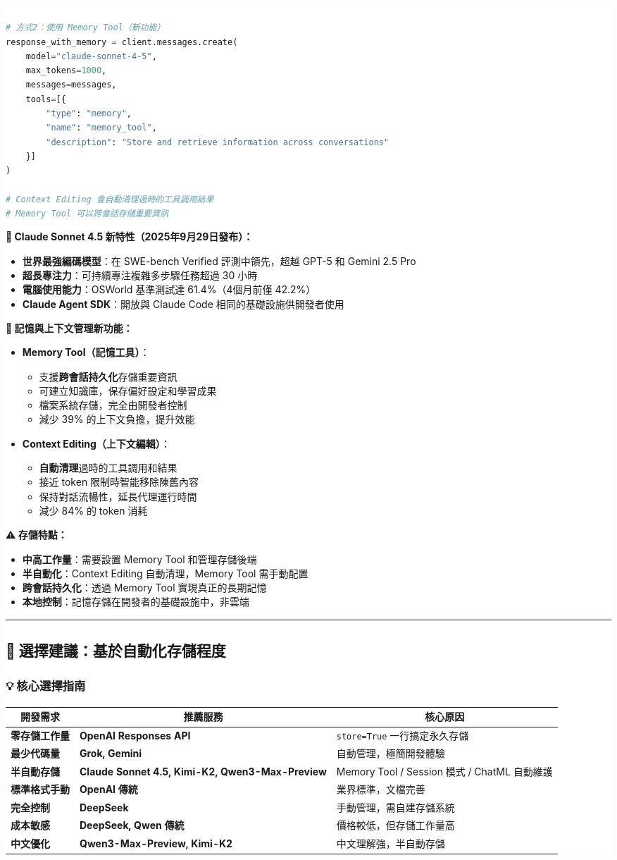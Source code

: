 ```python

# 方式2：使用 Memory Tool（新功能）
response_with_memory = client.messages.create(
    model="claude-sonnet-4-5",
    max_tokens=1000,
    messages=messages,
    tools=[{
        "type": "memory",
        "name": "memory_tool",
        "description": "Store and retrieve information across conversations"
    }]
)

# Context Editing 會自動清理過時的工具調用結果
# Memory Tool 可以跨會話存儲重要資訊
```

**🚀 Claude Sonnet 4.5 新特性（2025年9月29日發布）：**
- **世界最強編碼模型**：在 SWE-bench Verified 評測中領先，超越 GPT-5 和 Gemini 2.5 Pro
- **超長專注力**：可持續專注複雜多步驟任務超過 30 小時
- **電腦使用能力**：OSWorld 基準測試達 61.4%（4個月前僅 42.2%）
- **Claude Agent SDK**：開放與 Claude Code 相同的基礎設施供開發者使用

**🎯 記憶與上下文管理新功能：**
- **Memory Tool（記憶工具）**：
  - 支援**跨會話持久化**存儲重要資訊
  - 可建立知識庫，保存偏好設定和學習成果
  - 檔案系統存儲，完全由開發者控制
  - 減少 39% 的上下文負擔，提升效能
  
- **Context Editing（上下文編輯）**：
  - **自動清理**過時的工具調用和結果
  - 接近 token 限制時智能移除陳舊內容
  - 保持對話流暢性，延長代理運行時間
  - 減少 84% 的 token 消耗

**⚠️ 存儲特點：**
- **中高工作量**：需要設置 Memory Tool 和管理存儲後端
- **半自動化**：Context Editing 自動清理，Memory Tool 需手動配置
- **跨會話持久化**：透過 Memory Tool 實現真正的長期記憶
- **本地控制**：記憶存儲在開發者的基礎設施中，非雲端

---

## 🎯 選擇建議：基於自動化存儲程度

### 💡 **核心選擇指南**

| 開發需求 | 推薦服務 | 核心原因 |
|---------|---------|----------|
| **零存儲工作量** | **OpenAI Responses API** | `store=True` 一行搞定永久存儲 |
| **最少代碼量** | **Grok, Gemini** | 自動管理，極簡開發體驗 |
| **半自動存儲** | **Claude Sonnet 4.5, Kimi-K2, Qwen3-Max-Preview** | Memory Tool / Session 模式 / ChatML 自動維護 |
| **標準格式手動** | **OpenAI 傳統** | 業界標準，文檔完善 |
| **完全控制** | **DeepSeek** | 手動管理，需自建存儲系統 |
| **成本敏感** | **DeepSeek, Qwen 傳統** | 價格較低，但存儲工作量高 |
| **中文優化** | **Qwen3-Max-Preview, Kimi-K2** | 中文理解強，半自動存儲 |
